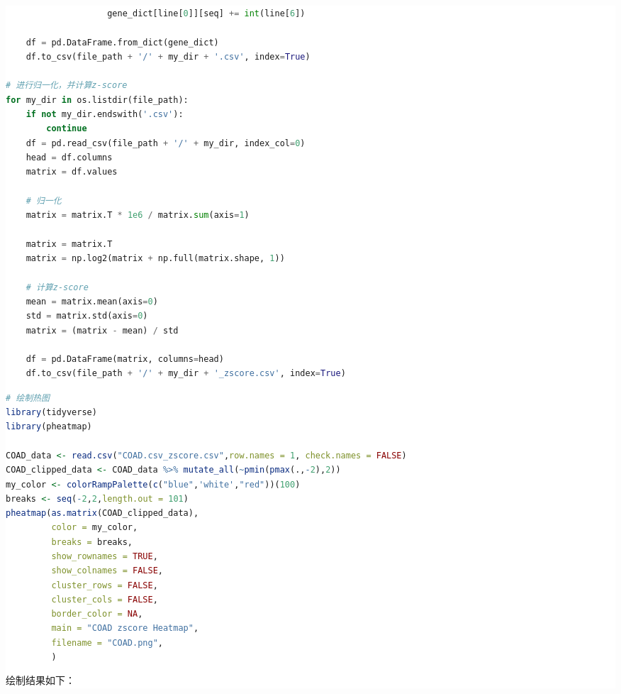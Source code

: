 ```python
                    gene_dict[line[0]][seq] += int(line[6])

    df = pd.DataFrame.from_dict(gene_dict)
    df.to_csv(file_path + '/' + my_dir + '.csv', index=True)

# 进行归一化，并计算z-score
for my_dir in os.listdir(file_path):
    if not my_dir.endswith('.csv'):
        continue
    df = pd.read_csv(file_path + '/' + my_dir, index_col=0)
    head = df.columns
    matrix = df.values

    # 归一化
    matrix = matrix.T * 1e6 / matrix.sum(axis=1) 

    matrix = matrix.T
    matrix = np.log2(matrix + np.full(matrix.shape, 1))
    
    # 计算z-score
    mean = matrix.mean(axis=0)
    std = matrix.std(axis=0)
    matrix = (matrix - mean) / std

    df = pd.DataFrame(matrix, columns=head)
    df.to_csv(file_path + '/' + my_dir + '_zscore.csv', index=True)
```

```R
# 绘制热图
library(tidyverse)
library(pheatmap)

COAD_data <- read.csv("COAD.csv_zscore.csv",row.names = 1, check.names = FALSE)
COAD_clipped_data <- COAD_data %>% mutate_all(~pmin(pmax(.,-2),2))
my_color <- colorRampPalette(c("blue",'white',"red"))(100)
breaks <- seq(-2,2,length.out = 101)
pheatmap(as.matrix(COAD_clipped_data),
         color = my_color,
         breaks = breaks,
         show_rownames = TRUE,
         show_colnames = FALSE,
         cluster_rows = FALSE,
         cluster_cols = FALSE,
         border_color = NA,
         main = "COAD zscore Heatmap",
         filename = "COAD.png",
         )
```
绘制结果如下：